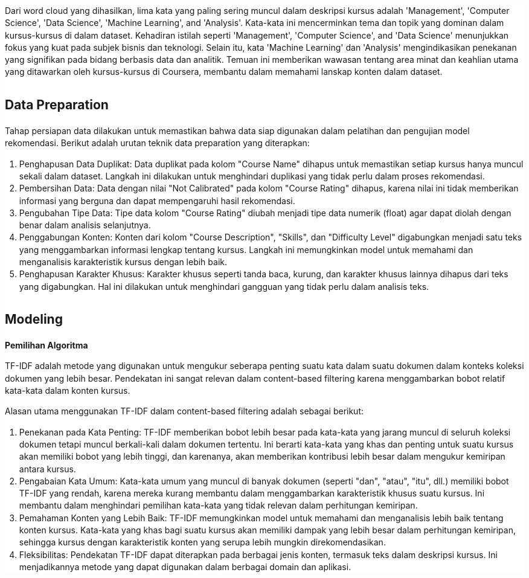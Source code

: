 Dari word cloud yang dihasilkan, lima kata yang paling sering muncul dalam deskripsi kursus adalah 'Management', 'Computer Science', 'Data Science', 'Machine Learning', and 'Analysis'. Kata-kata ini mencerminkan tema dan topik yang dominan dalam kursus-kursus di dalam dataset. Kehadiran istilah seperti 'Management', 'Computer Science', and 'Data Science' menunjukkan fokus yang kuat pada subjek bisnis dan teknologi. Selain itu, kata 'Machine Learning' dan 'Analysis' mengindikasikan penekanan yang signifikan pada bidang berbasis data dan analitik. Temuan ini memberikan wawasan tentang area minat dan keahlian utama yang ditawarkan oleh kursus-kursus di Coursera, membantu dalam memahami lanskap konten dalam dataset.

## Data Preparation
Tahap persiapan data dilakukan untuk memastikan bahwa data siap digunakan dalam pelatihan dan pengujian model rekomendasi. Berikut adalah urutan teknik data preparation yang diterapkan:

1. Penghapusan Data Duplikat: Data duplikat pada kolom "Course Name" dihapus untuk memastikan setiap kursus hanya muncul sekali dalam dataset. Langkah ini dilakukan untuk menghindari duplikasi yang tidak perlu dalam proses rekomendasi.
2. Pembersihan Data: Data dengan nilai "Not Calibrated" pada kolom "Course Rating" dihapus, karena nilai ini tidak memberikan informasi yang berguna dan dapat mempengaruhi hasil rekomendasi.
3. Pengubahan Tipe Data: Tipe data kolom "Course Rating" diubah menjadi tipe data numerik (float) agar dapat diolah dengan benar dalam analisis selanjutnya.
4. Penggabungan Konten: Konten dari kolom "Course Description", "Skills", dan "Difficulty Level" digabungkan menjadi satu teks yang menggambarkan informasi lengkap tentang kursus. Langkah ini memungkinkan model untuk memahami dan menganalisis karakteristik kursus dengan lebih baik.
5. Penghapusan Karakter Khusus: Karakter khusus seperti tanda baca, kurung, dan karakter khusus lainnya dihapus dari teks yang digabungkan. Hal ini dilakukan untuk menghindari gangguan yang tidak perlu dalam analisis teks.

## Modeling
**Pemilihan Algoritma**

TF-IDF adalah metode yang digunakan untuk mengukur seberapa penting suatu kata dalam suatu dokumen dalam konteks koleksi dokumen yang lebih besar. Pendekatan ini sangat relevan dalam content-based filtering karena menggambarkan bobot relatif kata-kata dalam konten kursus.

Alasan utama menggunakan TF-IDF dalam content-based filtering adalah sebagai berikut:

1. Penekanan pada Kata Penting: TF-IDF memberikan bobot lebih besar pada kata-kata yang jarang muncul di seluruh koleksi dokumen tetapi muncul berkali-kali dalam dokumen tertentu. Ini berarti kata-kata yang khas dan penting untuk suatu kursus akan memiliki bobot yang lebih tinggi, dan karenanya, akan memberikan kontribusi lebih besar dalam mengukur kemiripan antara kursus.
2. Pengabaian Kata Umum: Kata-kata umum yang muncul di banyak dokumen (seperti "dan", "atau", "itu", dll.) memiliki bobot TF-IDF yang rendah, karena mereka kurang membantu dalam menggambarkan karakteristik khusus suatu kursus. Ini membantu dalam menghindari pemilihan kata-kata yang tidak relevan dalam perhitungan kemiripan.
3. Pemahaman Konten yang Lebih Baik: TF-IDF memungkinkan model untuk memahami dan menganalisis lebih baik tentang konten kursus. Kata-kata yang khas bagi suatu kursus akan memiliki dampak yang lebih besar dalam perhitungan kemiripan, sehingga kursus dengan karakteristik konten yang serupa lebih mungkin direkomendasikan.
4. Fleksibilitas: Pendekatan TF-IDF dapat diterapkan pada berbagai jenis konten, termasuk teks dalam deskripsi kursus. Ini menjadikannya metode yang dapat digunakan dalam berbagai domain dan aplikasi.
